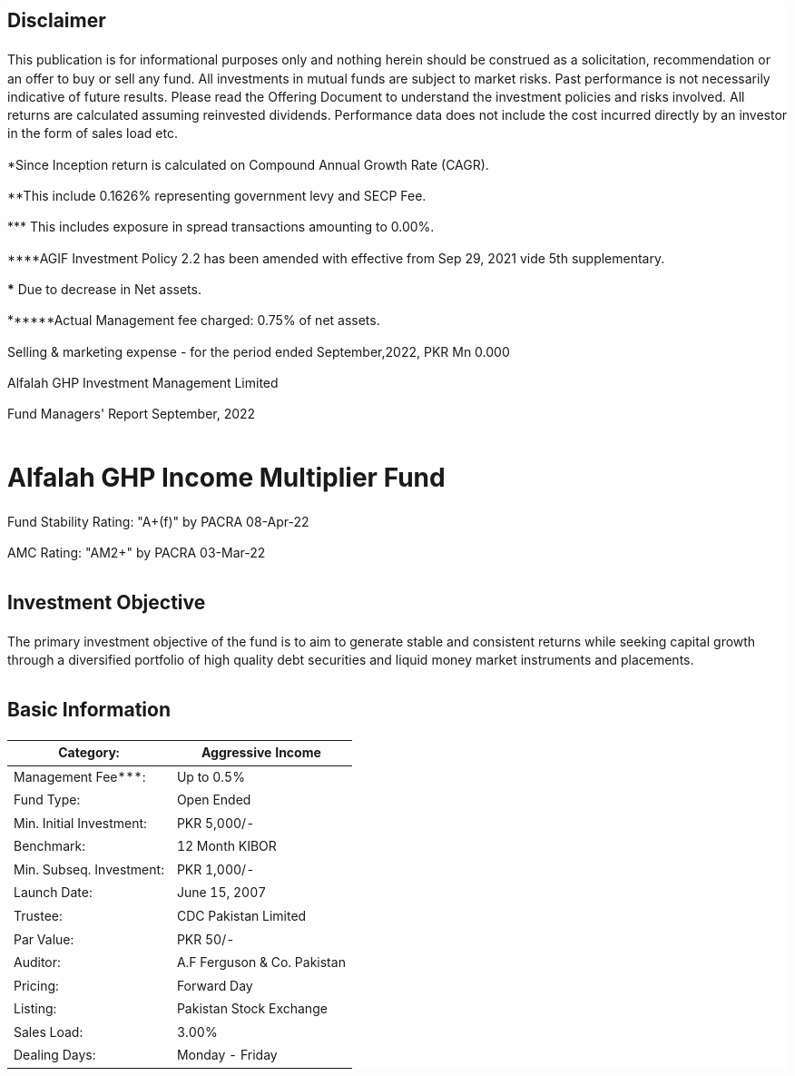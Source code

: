 ## Disclaimer

This publication is for informational purposes only and nothing herein should be construed as a solicitation, recommendation or an offer to buy or sell any fund. All investments in mutual funds are subject to market risks. Past performance is not necessarily indicative of future results. Please read the Offering Document to understand the investment policies and risks involved. All returns are calculated assuming reinvested dividends. Performance data does not include the cost incurred directly by an investor in the form of sales load etc.

\*Since Inception return is calculated on Compound Annual Growth Rate (CAGR).

\*\*This include 0.1626% representing government levy and SECP Fee.

\*\*\* This includes exposure in spread transactions amounting to 0.00%.

\*\*\*\*AGIF Investment Policy 2.2 has been amended with effective from Sep 29, 2021 vide 5th supplementary.

**\*** Due to decrease in Net assets.

**\*\***Actual Management fee charged: 0.75% of net assets.

Selling & marketing expense - for the period ended September,2022, PKR Mn 0.000

Alfalah GHP Investment Management Limited

Fund Managers' Report September, 2022

# Alfalah GHP Income Multiplier Fund

Fund Stability Rating: "A+(f)" by PACRA 08-Apr-22

AMC Rating: "AM2+" by PACRA 03-Mar-22

## Investment Objective

The primary investment objective of the fund is to aim to generate stable and consistent returns while seeking capital growth through a diversified portfolio of high quality debt securities and liquid money market instruments and placements.

## Basic Information

| Category:                | Aggressive Income           |
| ------------------------ | --------------------------- |
| Management Fee\*\*\*:    | Up to 0.5%                  |
| Fund Type:               | Open Ended                  |
| Min. Initial Investment: | PKR 5,000/-                 |
| Benchmark:               | 12 Month KIBOR              |
| Min. Subseq. Investment: | PKR 1,000/-                 |
| Launch Date:             | June 15, 2007               |
| Trustee:                 | CDC Pakistan Limited        |
| Par Value:               | PKR 50/-                    |
| Auditor:                 | A.F Ferguson & Co. Pakistan |
| Pricing:                 | Forward Day                 |
| Listing:                 | Pakistan Stock Exchange     |
| Sales Load:              | 3.00%                       |
| Dealing Days:            | Monday - Friday             |